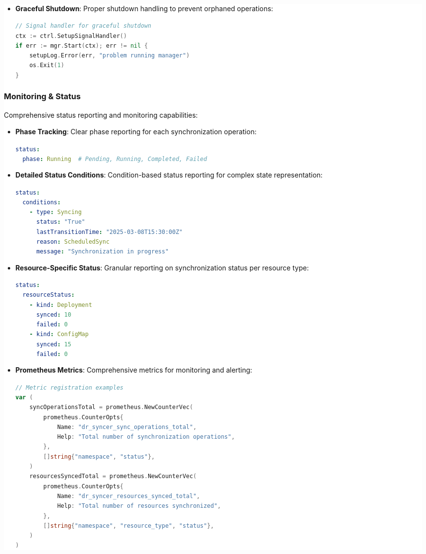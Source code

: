 - **Graceful Shutdown**: Proper shutdown handling to prevent orphaned operations:
  ```go
  // Signal handler for graceful shutdown
  ctx := ctrl.SetupSignalHandler()
  if err := mgr.Start(ctx); err != nil {
      setupLog.Error(err, "problem running manager")
      os.Exit(1)
  }
  ```

### Monitoring & Status

Comprehensive status reporting and monitoring capabilities:

- **Phase Tracking**: Clear phase reporting for each synchronization operation:
  ```yaml
  status:
    phase: Running  # Pending, Running, Completed, Failed
  ```

- **Detailed Status Conditions**: Condition-based status reporting for complex state representation:
  ```yaml
  status:
    conditions:
      - type: Syncing
        status: "True"
        lastTransitionTime: "2025-03-08T15:30:00Z"
        reason: ScheduledSync
        message: "Synchronization in progress"
  ```

- **Resource-Specific Status**: Granular reporting on synchronization status per resource type:
  ```yaml
  status:
    resourceStatus:
      - kind: Deployment
        synced: 10
        failed: 0
      - kind: ConfigMap
        synced: 15
        failed: 0
  ```

- **Prometheus Metrics**: Comprehensive metrics for monitoring and alerting:
  ```go
  // Metric registration examples
  var (
      syncOperationsTotal = prometheus.NewCounterVec(
          prometheus.CounterOpts{
              Name: "dr_syncer_sync_operations_total",
              Help: "Total number of synchronization operations",
          },
          []string{"namespace", "status"},
      )
      resourcesSyncedTotal = prometheus.NewCounterVec(
          prometheus.CounterOpts{
              Name: "dr_syncer_resources_synced_total",
              Help: "Total number of resources synchronized",
          },
          []string{"namespace", "resource_type", "status"},
      )
  )
  ```
